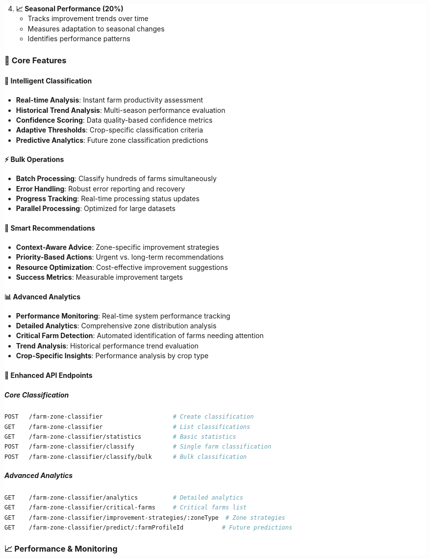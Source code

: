 4. **📈 Seasonal Performance (20%)**
   - Tracks improvement trends over time
   - Measures adaptation to seasonal changes
   - Identifies performance patterns

### 🚀 **Core Features**

#### **🧠 Intelligent Classification**
- **Real-time Analysis**: Instant farm productivity assessment
- **Historical Trend Analysis**: Multi-season performance evaluation
- **Confidence Scoring**: Data quality-based confidence metrics
- **Adaptive Thresholds**: Crop-specific classification criteria
- **Predictive Analytics**: Future zone classification predictions

#### **⚡ Bulk Operations**
- **Batch Processing**: Classify hundreds of farms simultaneously
- **Error Handling**: Robust error reporting and recovery
- **Progress Tracking**: Real-time processing status updates
- **Parallel Processing**: Optimized for large datasets

#### **🎯 Smart Recommendations**
- **Context-Aware Advice**: Zone-specific improvement strategies
- **Priority-Based Actions**: Urgent vs. long-term recommendations
- **Resource Optimization**: Cost-effective improvement suggestions
- **Success Metrics**: Measurable improvement targets

#### **📊 Advanced Analytics**
- **Performance Monitoring**: Real-time system performance tracking
- **Detailed Analytics**: Comprehensive zone distribution analysis
- **Critical Farm Detection**: Automated identification of farms needing attention
- **Trend Analysis**: Historical performance trend evaluation
- **Crop-Specific Insights**: Performance analysis by crop type

#### **🔧 Enhanced API Endpoints**

##### **Core Classification**
```bash
POST   /farm-zone-classifier                    # Create classification
GET    /farm-zone-classifier                    # List classifications
GET    /farm-zone-classifier/statistics         # Basic statistics
POST   /farm-zone-classifier/classify           # Single farm classification
POST   /farm-zone-classifier/classify/bulk      # Bulk classification
```

##### **Advanced Analytics**
```bash
GET    /farm-zone-classifier/analytics          # Detailed analytics
GET    /farm-zone-classifier/critical-farms     # Critical farms list
GET    /farm-zone-classifier/improvement-strategies/:zoneType  # Zone strategies
GET    /farm-zone-classifier/predict/:farmProfileId           # Future predictions
```

### 📈 **Performance & Monitoring**
